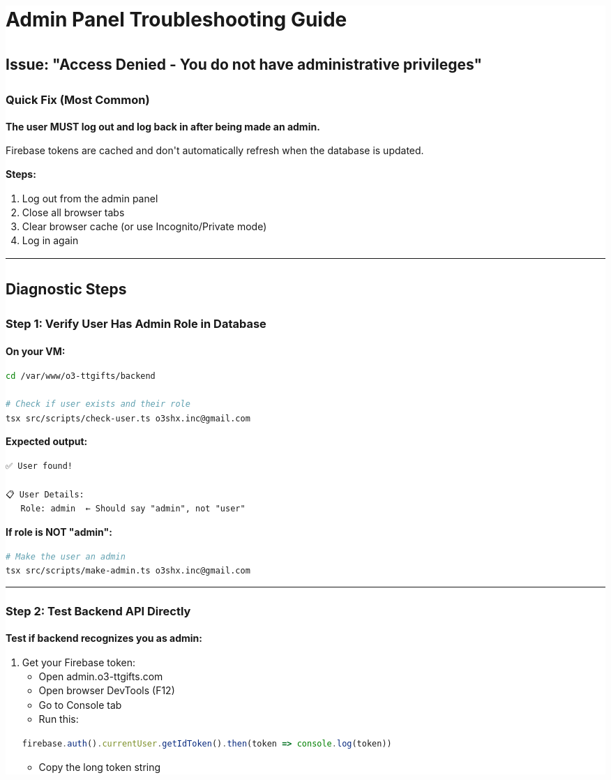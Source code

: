 # Admin Panel Troubleshooting Guide

## Issue: "Access Denied - You do not have administrative privileges"

### Quick Fix (Most Common)

**The user MUST log out and log back in after being made an admin.**

Firebase tokens are cached and don't automatically refresh when the database is updated.

**Steps:**
1. Log out from the admin panel
2. Close all browser tabs
3. Clear browser cache (or use Incognito/Private mode)
4. Log in again

---

## Diagnostic Steps

### Step 1: Verify User Has Admin Role in Database

**On your VM:**

```bash
cd /var/www/o3-ttgifts/backend

# Check if user exists and their role
tsx src/scripts/check-user.ts o3shx.inc@gmail.com
```

**Expected output:**
```
✅ User found!

📋 User Details:
   Role: admin  ← Should say "admin", not "user"
```

**If role is NOT "admin":**
```bash
# Make the user an admin
tsx src/scripts/make-admin.ts o3shx.inc@gmail.com
```

---

### Step 2: Test Backend API Directly

**Test if backend recognizes you as admin:**

1. Get your Firebase token:
   - Open admin.o3-ttgifts.com
   - Open browser DevTools (F12)
   - Go to Console tab
   - Run this:
   ```javascript
   firebase.auth().currentUser.getIdToken().then(token => console.log(token))
   ```
   - Copy the long token string
